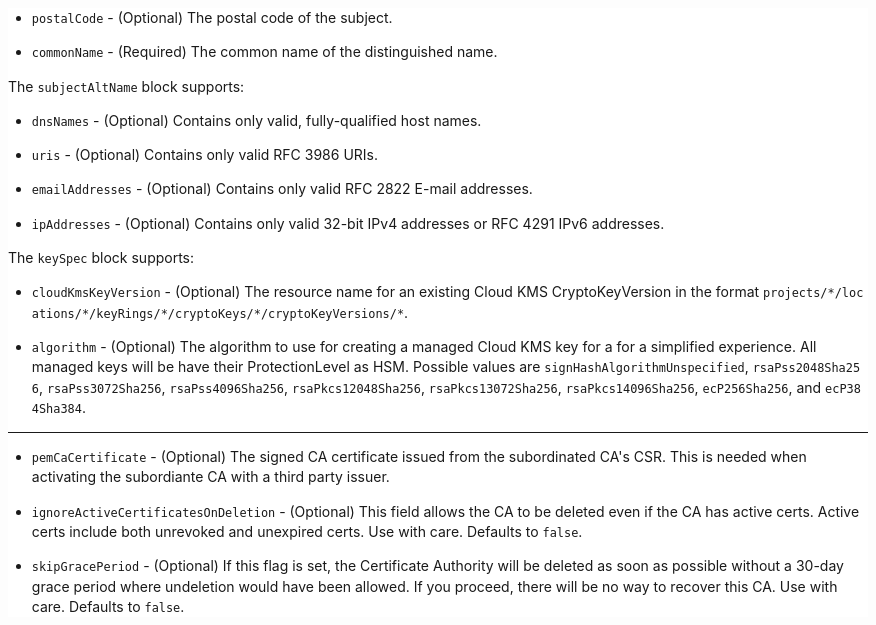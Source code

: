 *   `postalCode` -
    (Optional)
    The postal code of the subject.

*   `commonName` -
    (Required)
    The common name of the distinguished name.

<a name="nested_subject_alt_name"></a>The `subjectAltName` block supports:

*   `dnsNames` -
    (Optional)
    Contains only valid, fully-qualified host names.

*   `uris` -
    (Optional)
    Contains only valid RFC 3986 URIs.

*   `emailAddresses` -
    (Optional)
    Contains only valid RFC 2822 E-mail addresses.

*   `ipAddresses` -
    (Optional)
    Contains only valid 32-bit IPv4 addresses or RFC 4291 IPv6 addresses.

<a name="nested_key_spec"></a>The `keySpec` block supports:

*   `cloudKmsKeyVersion` -
    (Optional)
    The resource name for an existing Cloud KMS CryptoKeyVersion in the format
    `projects/*/locations/*/keyRings/*/cryptoKeys/*/cryptoKeyVersions/*`.

*   `algorithm` -
    (Optional)
    The algorithm to use for creating a managed Cloud KMS key for a for a simplified
    experience. All managed keys will be have their ProtectionLevel as HSM.
    Possible values are `signHashAlgorithmUnspecified`, `rsaPss2048Sha256`, `rsaPss3072Sha256`, `rsaPss4096Sha256`, `rsaPkcs12048Sha256`, `rsaPkcs13072Sha256`, `rsaPkcs14096Sha256`, `ecP256Sha256`, and `ecP384Sha384`.

***

*   `pemCaCertificate` -
    (Optional)
    The signed CA certificate issued from the subordinated CA's CSR. This is needed when activating the subordiante CA with a third party issuer.

*   `ignoreActiveCertificatesOnDeletion` -
    (Optional)
    This field allows the CA to be deleted even if the CA has active certs. Active certs include both unrevoked and unexpired certs.
    Use with care. Defaults to `false`.

*   `skipGracePeriod` -
    (Optional)
    If this flag is set, the Certificate Authority will be deleted as soon as
    possible without a 30-day grace period where undeletion would have been
    allowed. If you proceed, there will be no way to recover this CA.
    Use with care. Defaults to `false`.
